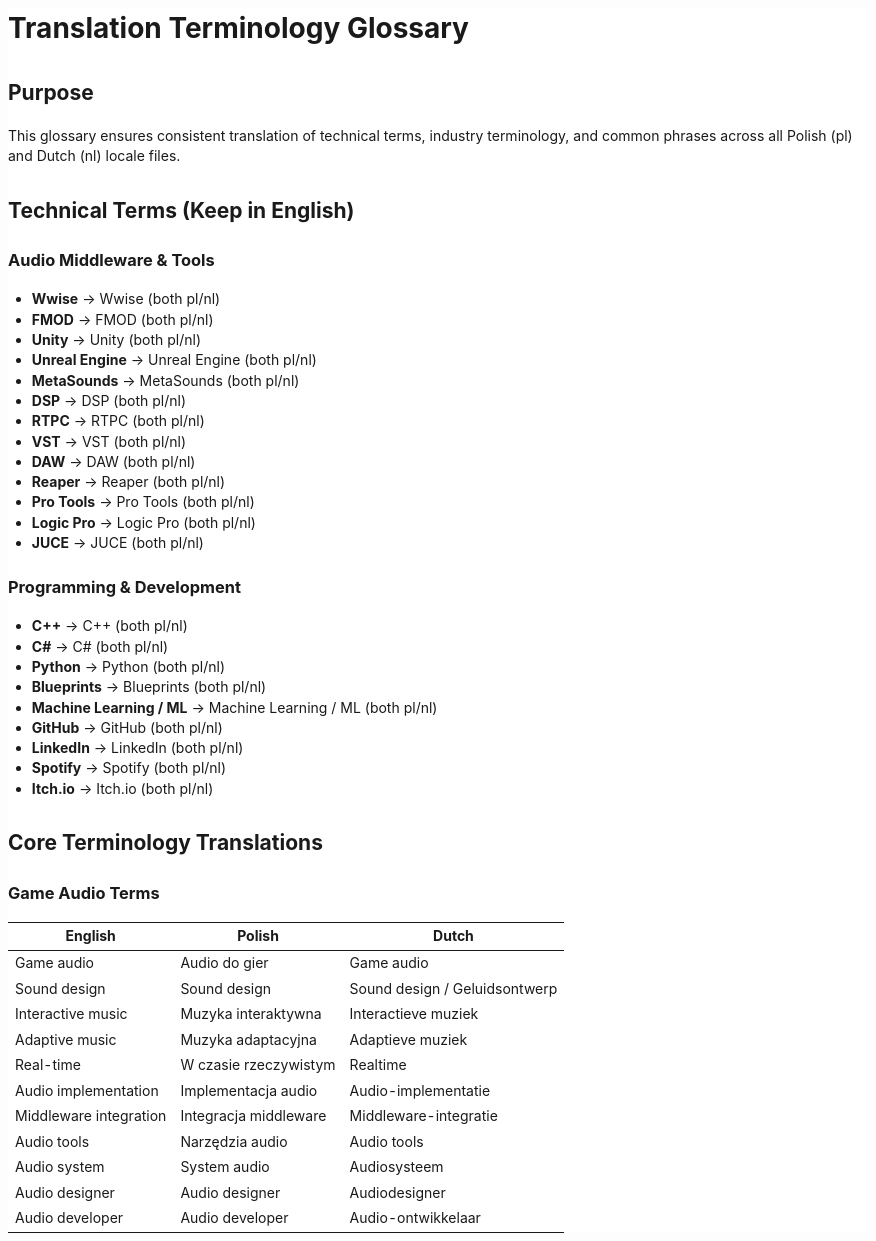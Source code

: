 # Translation Terminology Glossary

## Purpose
This glossary ensures consistent translation of technical terms, industry terminology, and common phrases across all Polish (pl) and Dutch (nl) locale files.

## Technical Terms (Keep in English)

### Audio Middleware & Tools
- **Wwise** → Wwise (both pl/nl)
- **FMOD** → FMOD (both pl/nl)
- **Unity** → Unity (both pl/nl)
- **Unreal Engine** → Unreal Engine (both pl/nl)
- **MetaSounds** → MetaSounds (both pl/nl)
- **DSP** → DSP (both pl/nl)
- **RTPC** → RTPC (both pl/nl)
- **VST** → VST (both pl/nl)
- **DAW** → DAW (both pl/nl)
- **Reaper** → Reaper (both pl/nl)
- **Pro Tools** → Pro Tools (both pl/nl)
- **Logic Pro** → Logic Pro (both pl/nl)
- **JUCE** → JUCE (both pl/nl)

### Programming & Development
- **C++** → C++ (both pl/nl)
- **C#** → C# (both pl/nl)
- **Python** → Python (both pl/nl)
- **Blueprints** → Blueprints (both pl/nl)
- **Machine Learning / ML** → Machine Learning / ML (both pl/nl)
- **GitHub** → GitHub (both pl/nl)
- **LinkedIn** → LinkedIn (both pl/nl)
- **Spotify** → Spotify (both pl/nl)
- **Itch.io** → Itch.io (both pl/nl)

## Core Terminology Translations

### Game Audio Terms

| English | Polish | Dutch |
|---------|--------|-------|
| Game audio | Audio do gier | Game audio |
| Sound design | Sound design | Sound design / Geluidsontwerp |
| Interactive music | Muzyka interaktywna | Interactieve muziek |
| Adaptive music | Muzyka adaptacyjna | Adaptieve muziek |
| Real-time | W czasie rzeczywistym | Realtime |
| Audio implementation | Implementacja audio | Audio-implementatie |
| Middleware integration | Integracja middleware | Middleware-integratie |
| Audio tools | Narzędzia audio | Audio tools |
| Audio system | System audio | Audiosysteem |
| Audio designer | Audio designer | Audiodesigner |
| Audio developer | Audio developer | Audio-ontwikkelaar |
